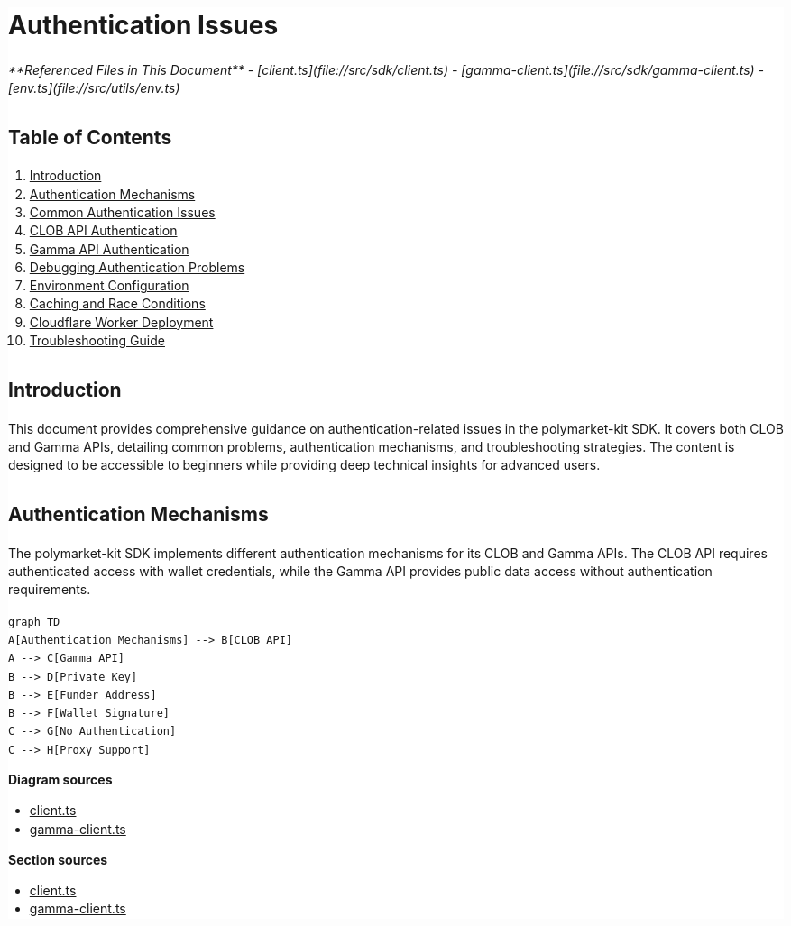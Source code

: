# Authentication Issues

<cite>
**Referenced Files in This Document**   
- [client.ts](file://src/sdk/client.ts)
- [gamma-client.ts](file://src/sdk/gamma-client.ts)
- [env.ts](file://src/utils/env.ts)
</cite>

## Table of Contents
1. [Introduction](#introduction)
2. [Authentication Mechanisms](#authentication-mechanisms)
3. [Common Authentication Issues](#common-authentication-issues)
4. [CLOB API Authentication](#clob-api-authentication)
5. [Gamma API Authentication](#gamma-api-authentication)
6. [Debugging Authentication Problems](#debugging-authentication-problems)
7. [Environment Configuration](#environment-configuration)
8. [Caching and Race Conditions](#caching-and-race-conditions)
9. [Cloudflare Worker Deployment](#cloudflare-worker-deployment)
10. [Troubleshooting Guide](#troubleshooting-guide)

## Introduction
This document provides comprehensive guidance on authentication-related issues in the polymarket-kit SDK. It covers both CLOB and Gamma APIs, detailing common problems, authentication mechanisms, and troubleshooting strategies. The content is designed to be accessible to beginners while providing deep technical insights for advanced users.

## Authentication Mechanisms

The polymarket-kit SDK implements different authentication mechanisms for its CLOB and Gamma APIs. The CLOB API requires authenticated access with wallet credentials, while the Gamma API provides public data access without authentication requirements.

```mermaid
graph TD
A[Authentication Mechanisms] --> B[CLOB API]
A --> C[Gamma API]
B --> D[Private Key]
B --> E[Funder Address]
B --> F[Wallet Signature]
C --> G[No Authentication]
C --> H[Proxy Support]
```

**Diagram sources**
- [client.ts](file://src/sdk/client.ts#L1-L387)
- [gamma-client.ts](file://src/sdk/gamma-client.ts#L1-L891)

**Section sources**
- [client.ts](file://src/sdk/client.ts#L1-L387)
- [gamma-client.ts](file://src/sdk/gamma-client.ts#L1-L891)
